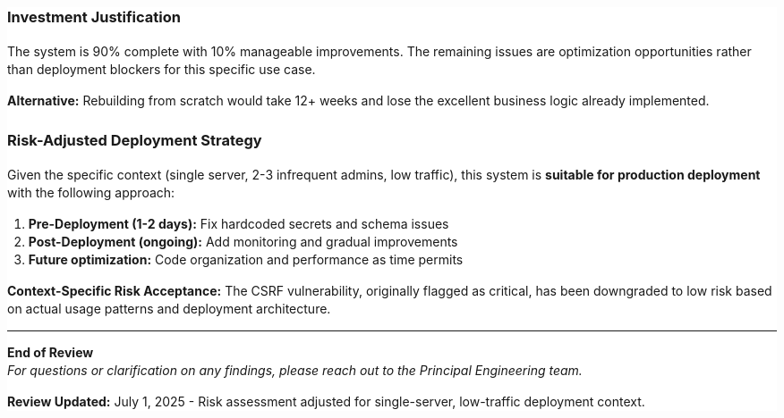 ### **Investment Justification**
The system is 90% complete with 10% manageable improvements. The remaining issues are optimization opportunities rather than deployment blockers for this specific use case.

**Alternative:** Rebuilding from scratch would take 12+ weeks and lose the excellent business logic already implemented.

### **Risk-Adjusted Deployment Strategy**

Given the specific context (single server, 2-3 infrequent admins, low traffic), this system is **suitable for production deployment** with the following approach:

1. **Pre-Deployment (1-2 days):** Fix hardcoded secrets and schema issues
2. **Post-Deployment (ongoing):** Add monitoring and gradual improvements
3. **Future optimization:** Code organization and performance as time permits

**Context-Specific Risk Acceptance:** The CSRF vulnerability, originally flagged as critical, has been downgraded to low risk based on actual usage patterns and deployment architecture.

---

**End of Review**  
*For questions or clarification on any findings, please reach out to the Principal Engineering team.*

**Review Updated:** July 1, 2025 - Risk assessment adjusted for single-server, low-traffic deployment context.